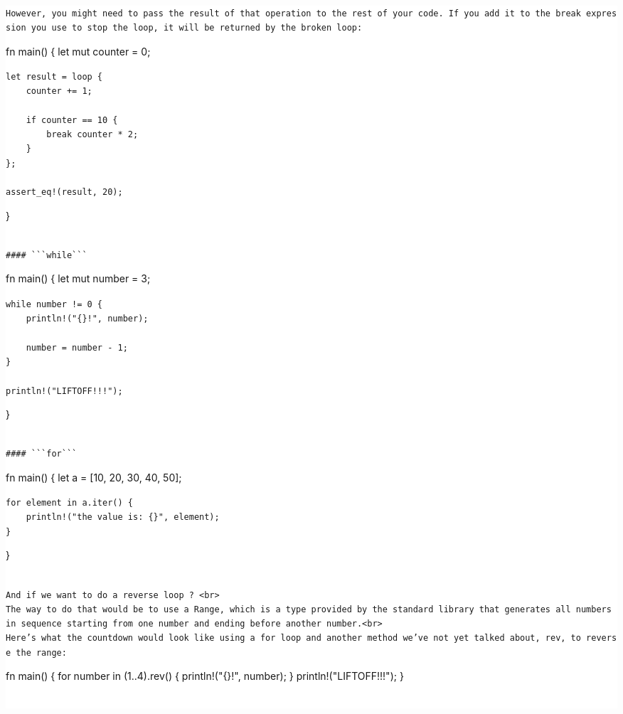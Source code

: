 ```
However, you might need to pass the result of that operation to the rest of your code. If you add it to the break expression you use to stop the loop, it will be returned by the broken loop:
```
fn main() {
    let mut counter = 0;

    let result = loop {
        counter += 1;

        if counter == 10 {
            break counter * 2;
        }
    };

    assert_eq!(result, 20);
}
```

#### ```while```
```
fn main() {
    let mut number = 3;

    while number != 0 {
        println!("{}!", number);

        number = number - 1;
    }

    println!("LIFTOFF!!!");
}
```

#### ```for```
```
fn main() {
    let a = [10, 20, 30, 40, 50];

    for element in a.iter() {
        println!("the value is: {}", element);
    }
}
```

And if we want to do a reverse loop ? <br>
The way to do that would be to use a Range, which is a type provided by the standard library that generates all numbers in sequence starting from one number and ending before another number.<br>
Here’s what the countdown would look like using a for loop and another method we’ve not yet talked about, rev, to reverse the range:
```
fn main() {
    for number in (1..4).rev() {
        println!("{}!", number);
    }
    println!("LIFTOFF!!!");
}
```

